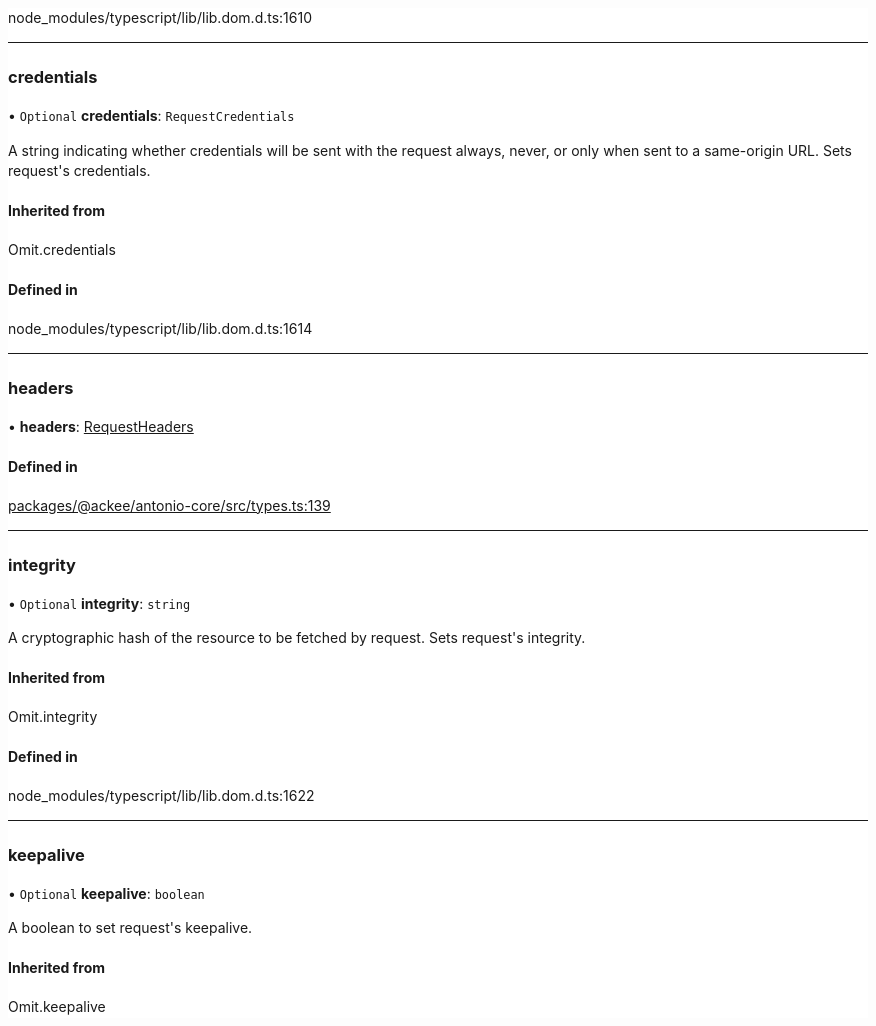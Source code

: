 node_modules/typescript/lib/lib.dom.d.ts:1610

---

### credentials

• `Optional` **credentials**: `RequestCredentials`

A string indicating whether credentials will be sent with the request always, never, or only when sent to a same-origin URL. Sets request's credentials.

#### Inherited from

Omit.credentials

#### Defined in

node_modules/typescript/lib/lib.dom.d.ts:1614

---

### headers

• **headers**: [RequestHeaders](../wiki/Exports#requestheaders)

#### Defined in

[packages/@ackee/antonio-core/src/types.ts:139](https://github.com/AckeeCZ/antonio/blob/f5ba39d/packages/@ackee/antonio-core/src/types.ts#L139)

---

### integrity

• `Optional` **integrity**: `string`

A cryptographic hash of the resource to be fetched by request. Sets request's integrity.

#### Inherited from

Omit.integrity

#### Defined in

node_modules/typescript/lib/lib.dom.d.ts:1622

---

### keepalive

• `Optional` **keepalive**: `boolean`

A boolean to set request's keepalive.

#### Inherited from

Omit.keepalive
